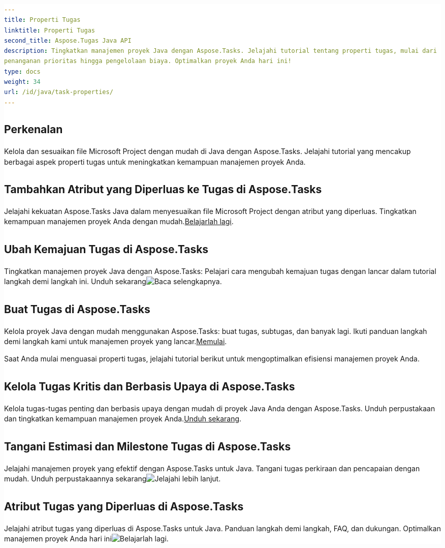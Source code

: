 ```yaml
---
title: Properti Tugas
linktitle: Properti Tugas
second_title: Aspose.Tugas Java API
description: Tingkatkan manajemen proyek Java dengan Aspose.Tasks. Jelajahi tutorial tentang properti tugas, mulai dari penanganan prioritas hingga pengelolaan biaya. Optimalkan proyek Anda hari ini!
type: docs
weight: 34
url: /id/java/task-properties/
---
```

## Perkenalan

Kelola dan sesuaikan file Microsoft Project dengan mudah di Java dengan Aspose.Tasks. Jelajahi tutorial yang mencakup berbagai aspek properti tugas untuk meningkatkan kemampuan manajemen proyek Anda.

## Tambahkan Atribut yang Diperluas ke Tugas di Aspose.Tasks
 Jelajahi kekuatan Aspose.Tasks Java dalam menyesuaikan file Microsoft Project dengan atribut yang diperluas. Tingkatkan kemampuan manajemen proyek Anda dengan mudah.[Belajarlah lagi](./add-extended-attributes/).

## Ubah Kemajuan Tugas di Aspose.Tasks
 Tingkatkan manajemen proyek Java dengan Aspose.Tasks: Pelajari cara mengubah kemajuan tugas dengan lancar dalam tutorial langkah demi langkah ini. Unduh sekarang![Baca selengkapnya](./change-progress/).

## Buat Tugas di Aspose.Tasks
 Kelola proyek Java dengan mudah menggunakan Aspose.Tasks: buat tugas, subtugas, dan banyak lagi. Ikuti panduan langkah demi langkah kami untuk manajemen proyek yang lancar.[Memulai](./create-tasks/).

Saat Anda mulai menguasai properti tugas, jelajahi tutorial berikut untuk mengoptimalkan efisiensi manajemen proyek Anda.

## Kelola Tugas Kritis dan Berbasis Upaya di Aspose.Tasks
 Kelola tugas-tugas penting dan berbasis upaya dengan mudah di proyek Java Anda dengan Aspose.Tasks. Unduh perpustakaan dan tingkatkan kemampuan manajemen proyek Anda.[Unduh sekarang](./critical-effort-driven-tasks/).

## Tangani Estimasi dan Milestone Tugas di Aspose.Tasks
 Jelajahi manajemen proyek yang efektif dengan Aspose.Tasks untuk Java. Tangani tugas perkiraan dan pencapaian dengan mudah. Unduh perpustakaannya sekarang![Jelajahi lebih lanjut](./estimated-milestone-tasks/).

## Atribut Tugas yang Diperluas di Aspose.Tasks
 Jelajahi atribut tugas yang diperluas di Aspose.Tasks untuk Java. Panduan langkah demi langkah, FAQ, dan dukungan. Optimalkan manajemen proyek Anda hari ini![Belajarlah lagi](./extended-task-attributes/).
